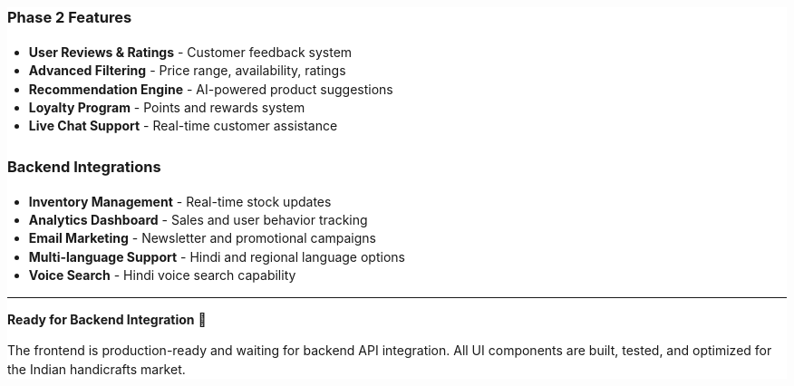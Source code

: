 ### **Phase 2 Features**
- **User Reviews & Ratings** - Customer feedback system
- **Advanced Filtering** - Price range, availability, ratings
- **Recommendation Engine** - AI-powered product suggestions
- **Loyalty Program** - Points and rewards system
- **Live Chat Support** - Real-time customer assistance

### **Backend Integrations**
- **Inventory Management** - Real-time stock updates
- **Analytics Dashboard** - Sales and user behavior tracking
- **Email Marketing** - Newsletter and promotional campaigns
- **Multi-language Support** - Hindi and regional language options
- **Voice Search** - Hindi voice search capability

---

**Ready for Backend Integration** 🚀

The frontend is production-ready and waiting for backend API integration. All UI components are built, tested, and optimized for the Indian handicrafts market.